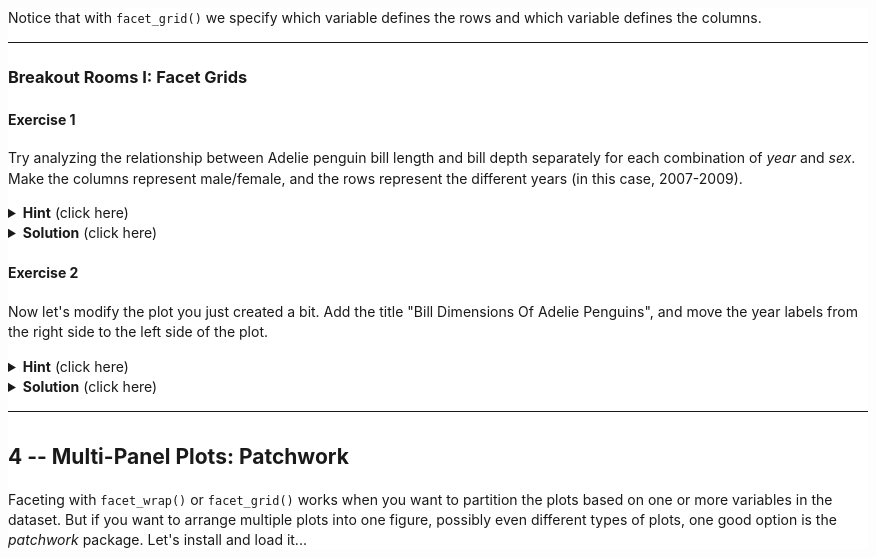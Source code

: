 </div>

Notice that with `facet_grid()` we specify which variable defines the rows and which variable defines the columns.

------------------------------------------------------------------------

### Breakout Rooms I: Facet Grids

#### Exercise 1

<div class="puzzle">

<div>

Try analyzing the relationship between Adelie penguin bill length and bill depth separately for each combination of *year* and *sex*. Make the columns represent male/female, and the rows represent the different years (in this case, 2007-2009).

<details><summary>
<b>Hint</b> (click here)
</summary></details>
<details><summary>
<b>Solution</b> (click here)
</summary></details>

</div>

</div>

#### Exercise 2

<div class="puzzle">

<div>

Now let's modify the plot you just created a bit. Add the title "Bill Dimensions Of Adelie Penguins", and move the year labels from the right side to the left side of the plot.

<details><summary>
<b>Hint</b> (click here)
</summary></details>
<details><summary>
<b>Solution</b> (click here)
</summary></details>

</div>

</div>

------------------------------------------------------------------------

## 4 -- Multi-Panel Plots: Patchwork

Faceting with `facet_wrap()` or `facet_grid()` works when you want to partition the plots based on one or more variables in the dataset. But if you want to arrange multiple plots into one figure, possibly even different types of plots, one good option is the *patchwork* package. Let's install and load it...
